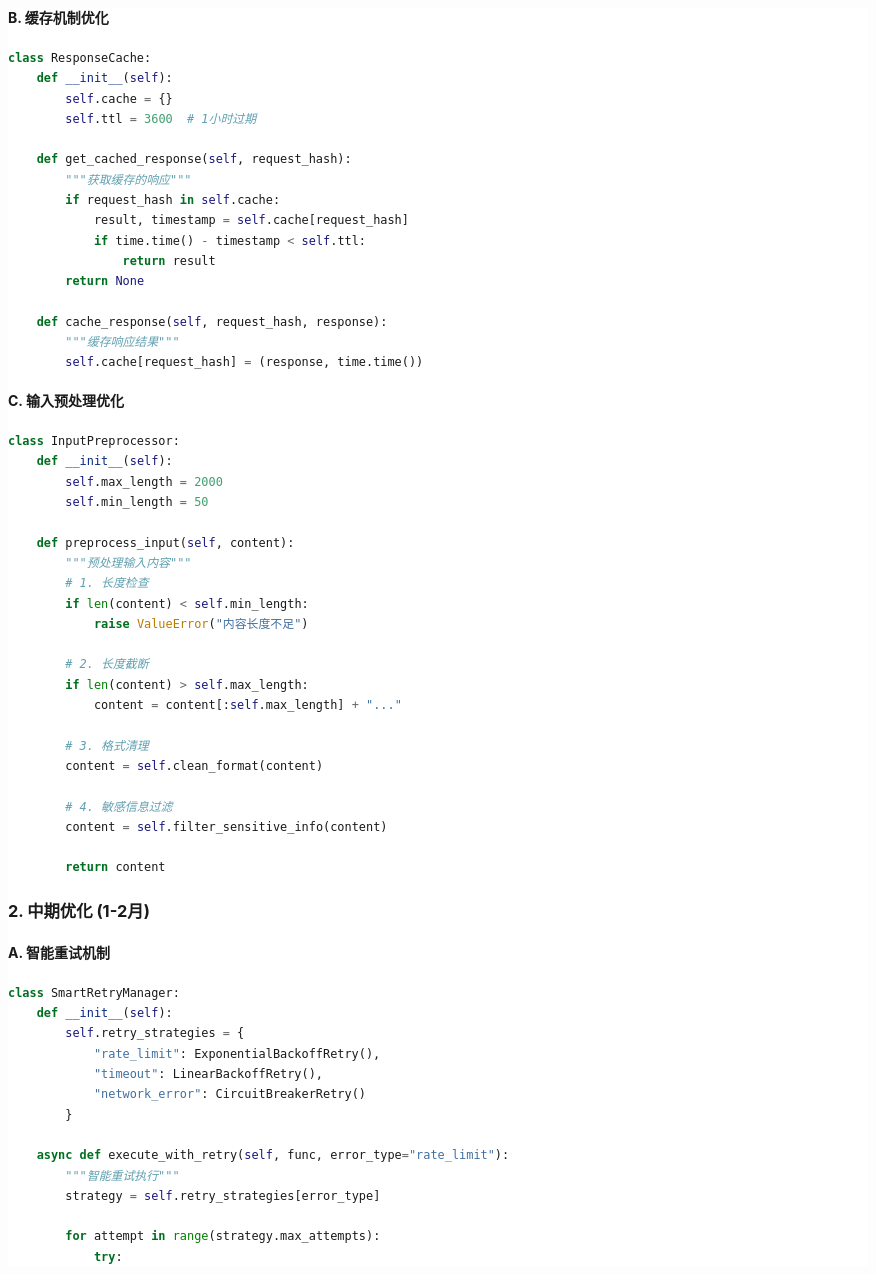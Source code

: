 #### B. 缓存机制优化
```python
class ResponseCache:
    def __init__(self):
        self.cache = {}
        self.ttl = 3600  # 1小时过期
    
    def get_cached_response(self, request_hash):
        """获取缓存的响应"""
        if request_hash in self.cache:
            result, timestamp = self.cache[request_hash]
            if time.time() - timestamp < self.ttl:
                return result
        return None
    
    def cache_response(self, request_hash, response):
        """缓存响应结果"""
        self.cache[request_hash] = (response, time.time())
```

#### C. 输入预处理优化
```python
class InputPreprocessor:
    def __init__(self):
        self.max_length = 2000
        self.min_length = 50
    
    def preprocess_input(self, content):
        """预处理输入内容"""
        # 1. 长度检查
        if len(content) < self.min_length:
            raise ValueError("内容长度不足")
        
        # 2. 长度截断
        if len(content) > self.max_length:
            content = content[:self.max_length] + "..."
        
        # 3. 格式清理
        content = self.clean_format(content)
        
        # 4. 敏感信息过滤
        content = self.filter_sensitive_info(content)
        
        return content
```

### 2. 中期优化 (1-2月)

#### A. 智能重试机制
```python
class SmartRetryManager:
    def __init__(self):
        self.retry_strategies = {
            "rate_limit": ExponentialBackoffRetry(),
            "timeout": LinearBackoffRetry(),
            "network_error": CircuitBreakerRetry()
        }
    
    async def execute_with_retry(self, func, error_type="rate_limit"):
        """智能重试执行"""
        strategy = self.retry_strategies[error_type]
        
        for attempt in range(strategy.max_attempts):
            try:
```